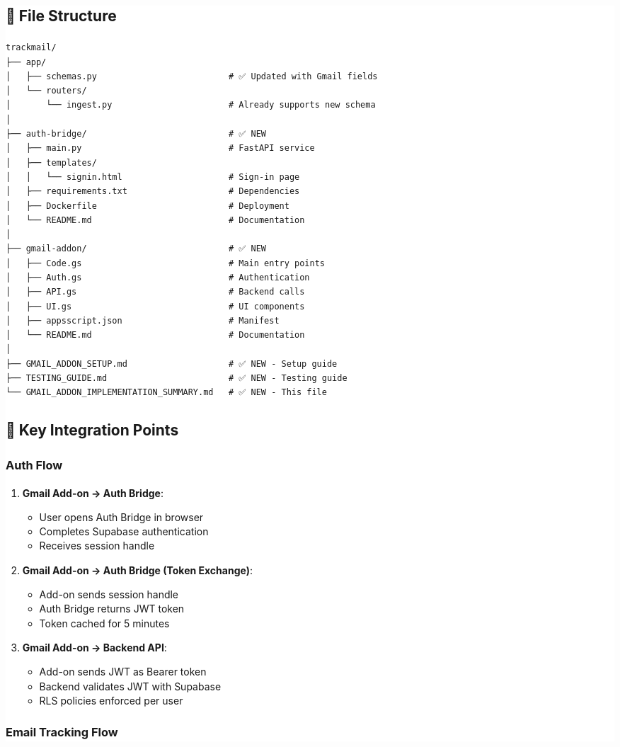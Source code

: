 ## 📁 File Structure

```
trackmail/
├── app/
│   ├── schemas.py                          # ✅ Updated with Gmail fields
│   └── routers/
│       └── ingest.py                       # Already supports new schema
│
├── auth-bridge/                            # ✅ NEW
│   ├── main.py                             # FastAPI service
│   ├── templates/
│   │   └── signin.html                     # Sign-in page
│   ├── requirements.txt                    # Dependencies
│   ├── Dockerfile                          # Deployment
│   └── README.md                           # Documentation
│
├── gmail-addon/                            # ✅ NEW
│   ├── Code.gs                             # Main entry points
│   ├── Auth.gs                             # Authentication
│   ├── API.gs                              # Backend calls
│   ├── UI.gs                               # UI components
│   ├── appsscript.json                     # Manifest
│   └── README.md                           # Documentation
│
├── GMAIL_ADDON_SETUP.md                    # ✅ NEW - Setup guide
├── TESTING_GUIDE.md                        # ✅ NEW - Testing guide
└── GMAIL_ADDON_IMPLEMENTATION_SUMMARY.md   # ✅ NEW - This file
```

## 🔑 Key Integration Points

### Auth Flow

1. **Gmail Add-on → Auth Bridge**:
   - User opens Auth Bridge in browser
   - Completes Supabase authentication
   - Receives session handle

2. **Gmail Add-on → Auth Bridge (Token Exchange)**:
   - Add-on sends session handle
   - Auth Bridge returns JWT token
   - Token cached for 5 minutes

3. **Gmail Add-on → Backend API**:
   - Add-on sends JWT as Bearer token
   - Backend validates JWT with Supabase
   - RLS policies enforced per user

### Email Tracking Flow
